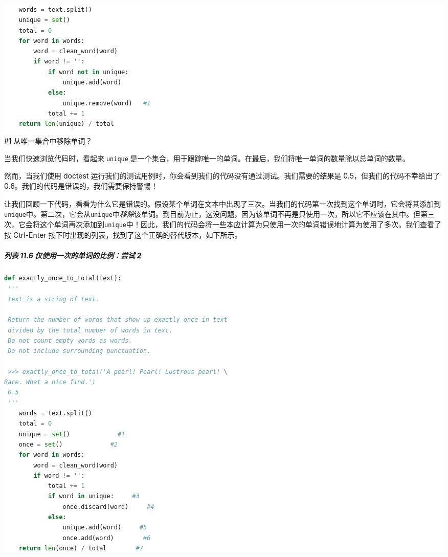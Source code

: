 ```py
    words = text.split()
    unique = set()
    total = 0
    for word in words:
        word = clean_word(word)
        if word != '':
            if word not in unique:
                unique.add(word)
            else:
                unique.remove(word)   #1
            total += 1
    return len(unique) / total
```

#1 从唯一集合中移除单词？

当我们快速浏览代码时，看起来 `unique` 是一个集合，用于跟踪唯一的单词。在最后，我们将唯一单词的数量除以总单词的数量。

然而，当我们使用 doctest 运行我们的测试用例时，你会看到我们的代码没有通过测试。我们需要的结果是 0.5，但我们的代码不幸给出了 0.6。我们的代码是错误的，我们需要保持警惕！

让我们回顾一下代码，看看为什么它是错误的。假设某个单词在文本中出现了三次。当我们的代码第一次找到这个单词时，它会将其添加到`unique`中。第二次，它会从`unique`中*移除*该单词。到目前为止，这没问题，因为该单词不再是只使用一次，所以它不应该在其中。但第三次，它会将这个单词再次添加到`unique`中！因此，我们的代码会将一些本应计算为只使用一次的单词错误地计算为使用了多次。我们查看了按 Ctrl-Enter 按下时出现的列表，找到了这个正确的替代版本，如下所示。

##### 列表 11.6 仅使用一次的单词的比例：尝试 2

```py
def exactly_once_to_total(text):
 '''
 text is a string of text.

 Return the number of words that show up exactly once in text
 divided by the total number of words in text.
 Do not count empty words as words.
 Do not include surrounding punctuation.

 >>> exactly_once_to_total('A pearl! Pearl! Lustrous pearl! \
Rare. What a nice find.')
 0.5
 '''
    words = text.split()
    total = 0
    unique = set()             #1
    once = set()             #2
    for word in words:
        word = clean_word(word)
        if word != '':
            total += 1
            if word in unique:     #3
                once.discard(word)     #4
            else:
                unique.add(word)     #5
                once.add(word)        #6
    return len(once) / total        #7
```
